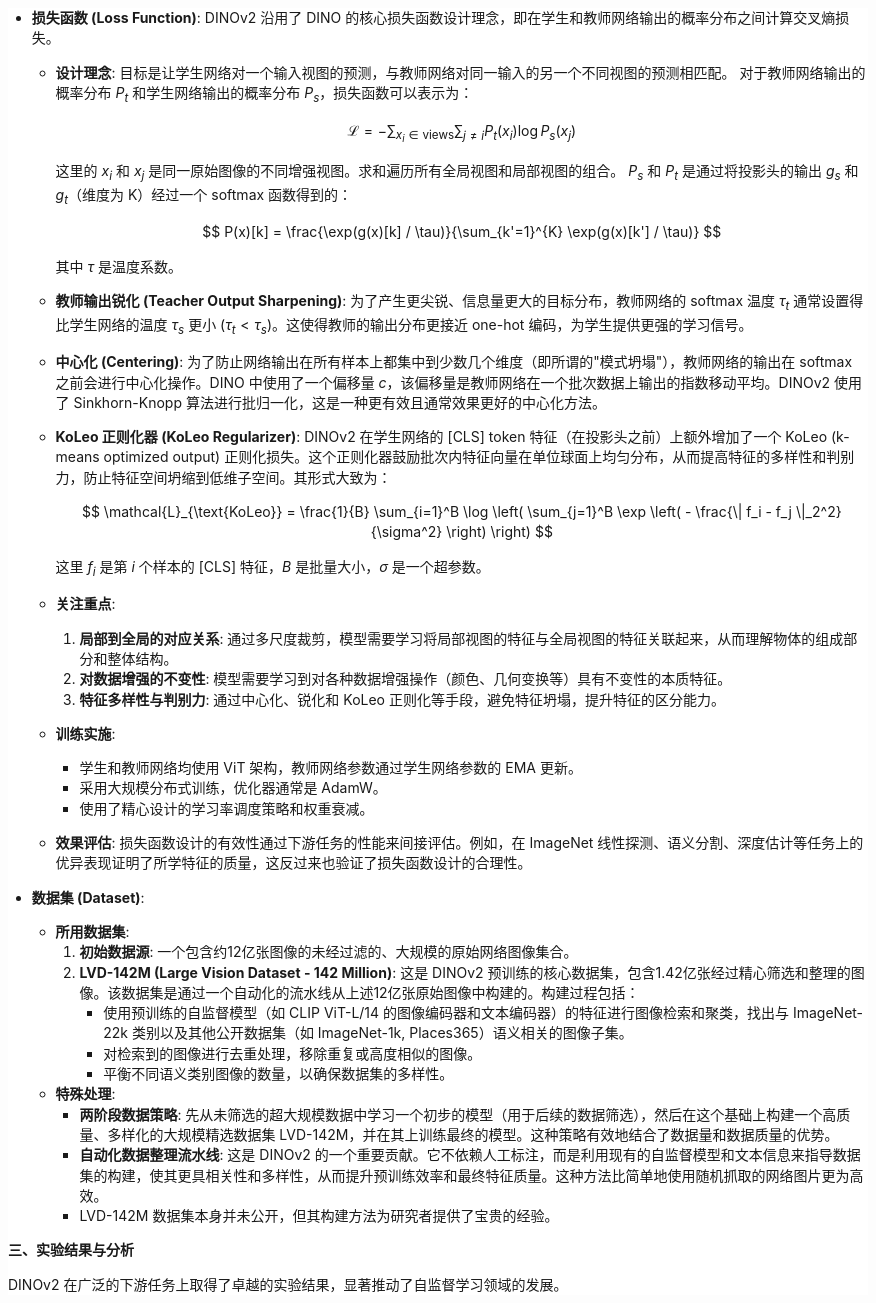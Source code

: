*   **损失函数 (Loss Function)**:
    DINOv2 沿用了 DINO 的核心损失函数设计理念，即在学生和教师网络输出的概率分布之间计算交叉熵损失。
    *   **设计理念**: 目标是让学生网络对一个输入视图的预测，与教师网络对同一输入的另一个不同视图的预测相匹配。
        对于教师网络输出的概率分布 $P_t$ 和学生网络输出的概率分布 $P_s$，损失函数可以表示为：

        $$ \mathcal{L} = - \sum_{x_i \in \text{views}} \sum_{j \neq i} P_t(x_i) \log P_s(x_j) $$

        这里的 $x_i$ 和 $x_j$ 是同一原始图像的不同增强视图。求和遍历所有全局视图和局部视图的组合。 $P_s$ 和 $P_t$ 是通过将投影头的输出 $g_s$ 和 $g_t$（维度为 K）经过一个 softmax 函数得到的：

        $$ P(x)[k] = \frac{\exp(g(x)[k] / \tau)}{\sum_{k'=1}^{K} \exp(g(x)[k'] / \tau)} $$
        
        其中 $\tau$ 是温度系数。
    *   **教师输出锐化 (Teacher Output Sharpening)**: 为了产生更尖锐、信息量更大的目标分布，教师网络的 softmax 温度 $\tau_t$ 通常设置得比学生网络的温度 $\tau_s$ 更小 ($\tau_t < \tau_s$)。这使得教师的输出分布更接近 one-hot 编码，为学生提供更强的学习信号。
    *   **中心化 (Centering)**: 为了防止网络输出在所有样本上都集中到少数几个维度（即所谓的"模式坍塌"），教师网络的输出在 softmax 之前会进行中心化操作。DINO 中使用了一个偏移量 $c$，该偏移量是教师网络在一个批次数据上输出的指数移动平均。DINOv2 使用了 Sinkhorn-Knopp 算法进行批归一化，这是一种更有效且通常效果更好的中心化方法。
    *   **KoLeo 正则化器 (KoLeo Regularizer)**: DINOv2 在学生网络的 [CLS] token 特征（在投影头之前）上额外增加了一个 KoLeo (k-means optimized output) 正则化损失。这个正则化器鼓励批次内特征向量在单位球面上均匀分布，从而提高特征的多样性和判别力，防止特征空间坍缩到低维子空间。其形式大致为：

        $$ \mathcal{L}_{\text{KoLeo}} = \frac{1}{B} \sum_{i=1}^B \log \left( \sum_{j=1}^B \exp \left( - \frac{\| f_i - f_j \|_2^2}{\sigma^2} \right) \right) $$

        这里 $f_i$ 是第 $i$ 个样本的 [CLS] 特征，$B$ 是批量大小，$\sigma$ 是一个超参数。
    
    *   **关注重点**:
        1.  **局部到全局的对应关系**: 通过多尺度裁剪，模型需要学习将局部视图的特征与全局视图的特征关联起来，从而理解物体的组成部分和整体结构。
        2.  **对数据增强的不变性**: 模型需要学习到对各种数据增强操作（颜色、几何变换等）具有不变性的本质特征。
        3.  **特征多样性与判别力**: 通过中心化、锐化和 KoLeo 正则化等手段，避免特征坍塌，提升特征的区分能力。
    *   **训练实施**:
        
        *   学生和教师网络均使用 ViT 架构，教师网络参数通过学生网络参数的 EMA 更新。
        *   采用大规模分布式训练，优化器通常是 AdamW。
        *   使用了精心设计的学习率调度策略和权重衰减。
    *   **效果评估**: 损失函数设计的有效性通过下游任务的性能来间接评估。例如，在 ImageNet 线性探测、语义分割、深度估计等任务上的优异表现证明了所学特征的质量，这反过来也验证了损失函数设计的合理性。
    
*   **数据集 (Dataset)**:
    *   **所用数据集**:
        1.  **初始数据源**: 一个包含约12亿张图像的未经过滤的、大规模的原始网络图像集合。
        2.  **LVD-142M (Large Vision Dataset - 142 Million)**: 这是 DINOv2 预训练的核心数据集，包含1.42亿张经过精心筛选和整理的图像。该数据集是通过一个自动化的流水线从上述12亿张原始图像中构建的。构建过程包括：
            *   使用预训练的自监督模型（如 CLIP ViT-L/14 的图像编码器和文本编码器）的特征进行图像检索和聚类，找出与 ImageNet-22k 类别以及其他公开数据集（如 ImageNet-1k, Places365）语义相关的图像子集。
            *   对检索到的图像进行去重处理，移除重复或高度相似的图像。
            *   平衡不同语义类别图像的数量，以确保数据集的多样性。
    *   **特殊处理**:
        *   **两阶段数据策略**: 先从未筛选的超大规模数据中学习一个初步的模型（用于后续的数据筛选），然后在这个基础上构建一个高质量、多样化的大规模精选数据集 LVD-142M，并在其上训练最终的模型。这种策略有效地结合了数据量和数据质量的优势。
        *   **自动化数据整理流水线**: 这是 DINOv2 的一个重要贡献。它不依赖人工标注，而是利用现有的自监督模型和文本信息来指导数据集的构建，使其更具相关性和多样性，从而提升预训练效率和最终特征质量。这种方法比简单地使用随机抓取的网络图片更为高效。
        *   LVD-142M 数据集本身并未公开，但其构建方法为研究者提供了宝贵的经验。

**三、实验结果与分析**

DINOv2 在广泛的下游任务上取得了卓越的实验结果，显著推动了自监督学习领域的发展。

